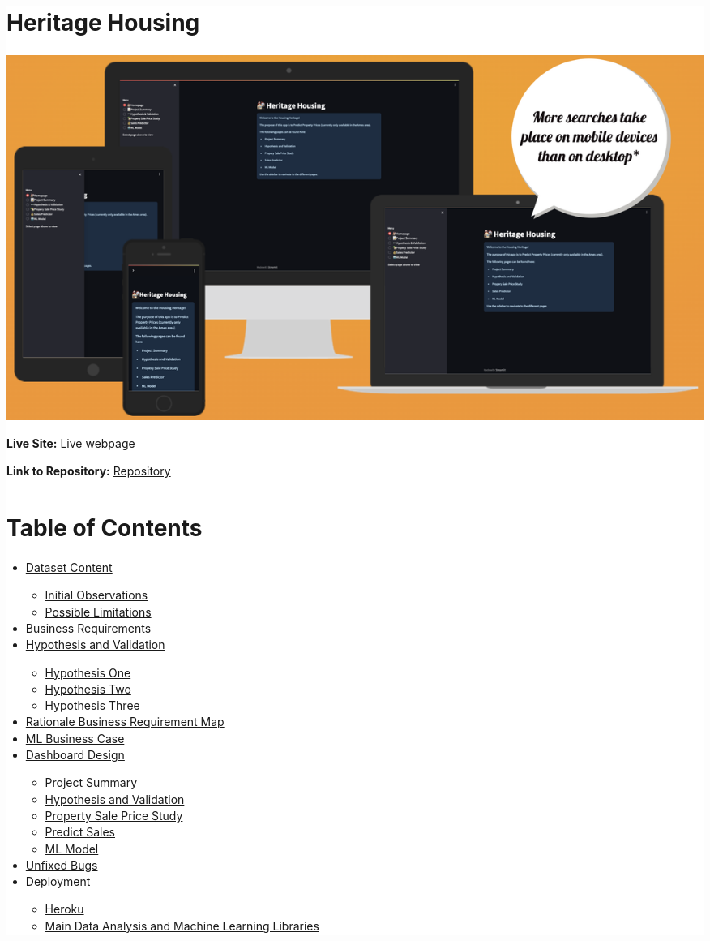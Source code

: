 # Heritage Housing

![I am responsive image](media/amiresponsive.png)

**Live Site:** [Live webpage](https://hertiage-housing-93ba46169074.herokuapp.com/)

**Link to Repository:** [Repository](https://github.com/jamieroche1987/hertiage-housing)


# Table of Contents

<ul>
<li><a href="#dataset-content">Dataset Content</a></li>
     <ul>
        <li><a href="#initial-observations">Initial Observations</a></li>
        <li><a href="#possible-limitations">Possible Limitations</a></li>
    </ul>
<li><a href="#business-requirements">Business Requirements</a></li>
<li><a href="#hypothesis-and-validation">Hypothesis and Validation</a></li>
    <ul>
        <li><a href="#hypothesis-one">Hypothesis One</a></li>
        <li><a href="#hypothesis-two">Hypothesis Two</a></li>
        <li><a href="#hypothesis-three">Hypothesis Three</a></li>
    </ul>
<li><a href="#rationale-map">Rationale Business Requirement Map</a></li>
<li><a href="#ml-business-case">ML Business Case</a></li>
<li><a href="#dashboard-design">Dashboard Design</a></li>
    <ul>
        <li><a href="#project-summary">Project Summary</a></li>
        <li><a href="#hypothesis-and-validation">Hypothesis and Validation</a></li>
        <li><a href="#property-sale-price-study">Property Sale Price Study</a></li>
        <li><a href="#predict-sales">Predict Sales</a></li>
        <li><a href="#ml-model">ML Model</a></li>
    </ul>
<li><a href="#unfixed-bugs">Unfixed Bugs</a></li>
<li><a href="#deployment">Deployment</a></li>
    <ul>
        <li><a href="#heroku">Heroku</a></li>
        <li><a href="#main-data-analysis-and-ml-libs">Main Data Analysis and Machine Learning Libraries</a></li>